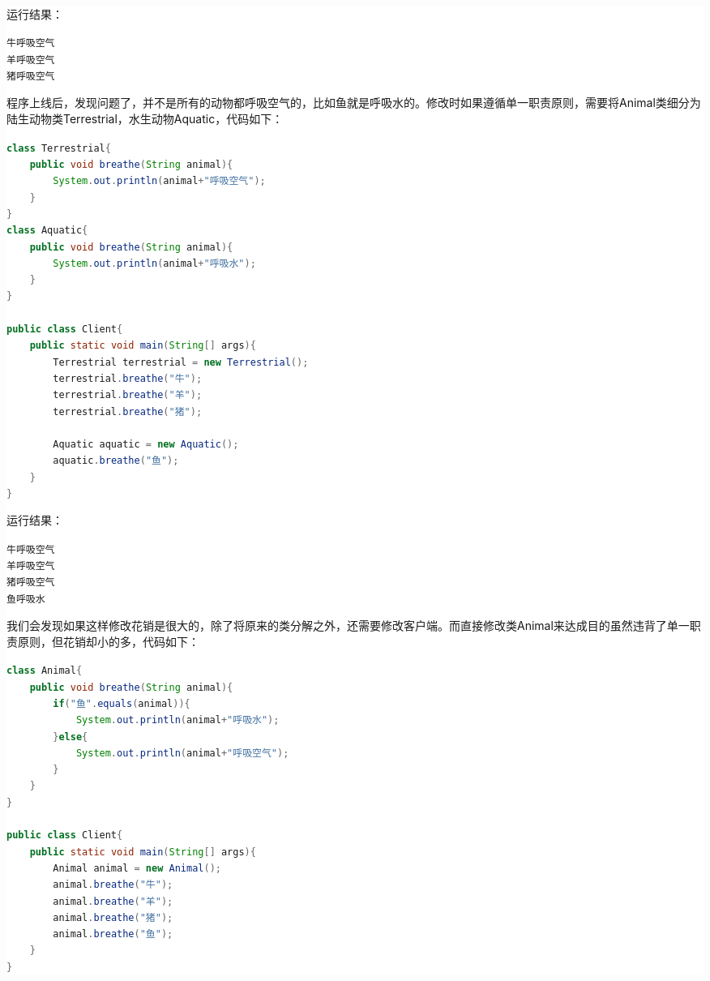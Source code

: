 运行结果：

```
牛呼吸空气
羊呼吸空气
猪呼吸空气
```

程序上线后，发现问题了，并不是所有的动物都呼吸空气的，比如鱼就是呼吸水的。修改时如果遵循单一职责原则，需要将Animal类细分为陆生动物类Terrestrial，水生动物Aquatic，代码如下：

```java
class Terrestrial{
	public void breathe(String animal){
		System.out.println(animal+"呼吸空气");
	}
}
class Aquatic{
	public void breathe(String animal){
		System.out.println(animal+"呼吸水");
	}
}

public class Client{
	public static void main(String[] args){
		Terrestrial terrestrial = new Terrestrial();
		terrestrial.breathe("牛");
		terrestrial.breathe("羊");
		terrestrial.breathe("猪");
		
        Aquatic aquatic = new Aquatic();
        aquatic.breathe("鱼");
	}
}
```


运行结果：

```
牛呼吸空气
羊呼吸空气
猪呼吸空气
鱼呼吸水
```

我们会发现如果这样修改花销是很大的，除了将原来的类分解之外，还需要修改客户端。而直接修改类Animal来达成目的虽然违背了单一职责原则，但花销却小的多，代码如下：

```java
class Animal{
	public void breathe(String animal){
		if("鱼".equals(animal)){
			System.out.println(animal+"呼吸水");
		}else{
			System.out.println(animal+"呼吸空气");
		}
	}
}

public class Client{
	public static void main(String[] args){
		Animal animal = new Animal();
		animal.breathe("牛");
		animal.breathe("羊");
		animal.breathe("猪");
		animal.breathe("鱼");
	}
}
```
